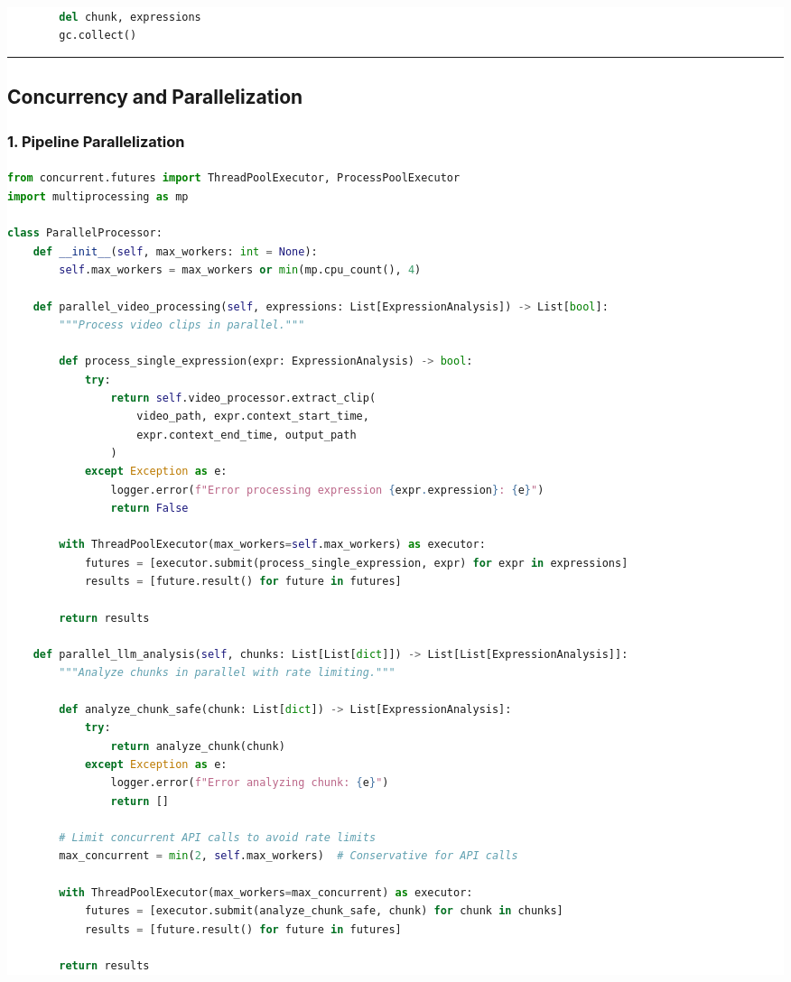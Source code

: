 ```python
        del chunk, expressions
        gc.collect()
```

---

## Concurrency and Parallelization

### 1. Pipeline Parallelization

```python
from concurrent.futures import ThreadPoolExecutor, ProcessPoolExecutor
import multiprocessing as mp

class ParallelProcessor:
    def __init__(self, max_workers: int = None):
        self.max_workers = max_workers or min(mp.cpu_count(), 4)
    
    def parallel_video_processing(self, expressions: List[ExpressionAnalysis]) -> List[bool]:
        """Process video clips in parallel."""
        
        def process_single_expression(expr: ExpressionAnalysis) -> bool:
            try:
                return self.video_processor.extract_clip(
                    video_path, expr.context_start_time, 
                    expr.context_end_time, output_path
                )
            except Exception as e:
                logger.error(f"Error processing expression {expr.expression}: {e}")
                return False
        
        with ThreadPoolExecutor(max_workers=self.max_workers) as executor:
            futures = [executor.submit(process_single_expression, expr) for expr in expressions]
            results = [future.result() for future in futures]
        
        return results
    
    def parallel_llm_analysis(self, chunks: List[List[dict]]) -> List[List[ExpressionAnalysis]]:
        """Analyze chunks in parallel with rate limiting."""
        
        def analyze_chunk_safe(chunk: List[dict]) -> List[ExpressionAnalysis]:
            try:
                return analyze_chunk(chunk)
            except Exception as e:
                logger.error(f"Error analyzing chunk: {e}")
                return []
        
        # Limit concurrent API calls to avoid rate limits
        max_concurrent = min(2, self.max_workers)  # Conservative for API calls
        
        with ThreadPoolExecutor(max_workers=max_concurrent) as executor:
            futures = [executor.submit(analyze_chunk_safe, chunk) for chunk in chunks]
            results = [future.result() for future in futures]
        
        return results
```
